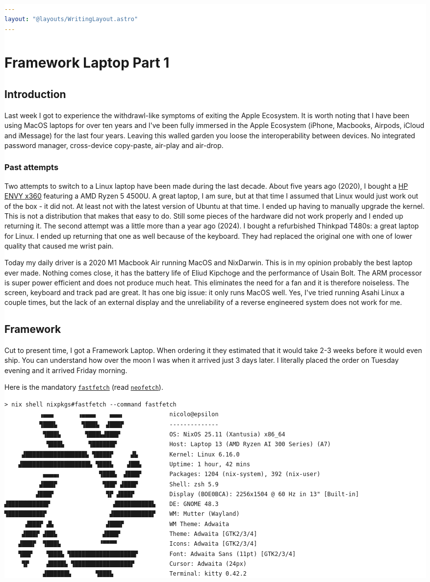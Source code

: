```yaml
---
layout: "@layouts/WritingLayout.astro"
---
```


# Framework Laptop Part 1

## Introduction

Last week I got to experience the withdrawl-like symptoms of exiting the Apple Ecosystem. It is worth noting that I have been using MacOS laptops for over ten years and I've been fully immersed in the Apple Ecosystem (iPhone, Macbooks, Airpods, iCloud and iMessage) for the last four years. Leaving this walled garden you loose the interoperability between devices. No integrated password manager, cross-device copy-paste, air-play and air-drop.

### Past attempts
Two attempts to switch to a Linux laptop have been made during the last decade. About five years ago (2020), I bought a [HP ENVY x360](https://support.hp.com/lv-en/document/c06692927) featuring a AMD Ryzen 5 4500U. A great laptop, I am sure, but at that time I assumed that Linux would just work out of the box - it did not. At least not with the latest version of Ubuntu at that time. I ended up having to manually upgrade the kernel. This is not a distribution that makes that easy to do. Still some pieces of the hardware did not work properly and I ended up returning it. The second attempt was a little more than a year ago (2024). I bought a refurbished Thinkpad T480s: a great laptop for Linux. I ended up returning that one as well because of the keyboard. They had replaced the original one with one of lower quality that caused me wrist pain.

Today my daily driver is a 2020 M1 Macbook Air running MacOS and NixDarwin. This is in my opinion probably the best laptop ever made. Nothing comes close, it has the battery life of Eliud Kipchoge and the performance of Usain Bolt. The ARM processor is super power efficient and does not produce much heat. This eliminates the need for a fan and it is therefore noiseless. The screen, keyboard and track pad are great. It has one big issue: it only runs MacOS well. Yes, I've tried running Asahi Linux a couple times, but the lack of an external display and the unreliability of a reverse engineered system does not work for me. 

## Framework 
Cut to present time, I got a Framework Laptop. When ordering it they estimated that it would take 2-3 weeks before it would even ship. You can understand how over the moon I was when it arrived just 3 days later. I literally placed the order on Tuesday evening and it arrived Friday morning. 

Here is the mandatory [`fastfetch`](https://github.com/fastfetch-cli/fastfetch) (read [`neofetch`](https://github.com/dylanaraps/neofetch)).
```
> nix shell nixpkgs#fastfetch --command fastfetch           
          ▗▄▄▄       ▗▄▄▄▄    ▄▄▄▖             nicolo@epsilon
          ▜███▙       ▜███▙  ▟███▛             --------------
           ▜███▙       ▜███▙▟███▛              OS: NixOS 25.11 (Xantusia) x86_64
            ▜███▙       ▜██████▛               Host: Laptop 13 (AMD Ryzen AI 300 Series) (A7)
     ▟█████████████████▙ ▜████▛     ▟▙         Kernel: Linux 6.16.0
    ▟███████████████████▙ ▜███▙    ▟██▙        Uptime: 1 hour, 42 mins
           ▄▄▄▄▖           ▜███▙  ▟███▛        Packages: 1204 (nix-system), 392 (nix-user)
          ▟███▛             ▜██▛ ▟███▛         Shell: zsh 5.9
         ▟███▛               ▜▛ ▟███▛          Display (BOE0BCA): 2256x1504 @ 60 Hz in 13" [Built-in]
▟███████████▛                  ▟██████████▙    DE: GNOME 48.3
▜██████████▛                  ▟███████████▛    WM: Mutter (Wayland)
      ▟███▛ ▟▙               ▟███▛             WM Theme: Adwaita
     ▟███▛ ▟██▙             ▟███▛              Theme: Adwaita [GTK2/3/4]
    ▟███▛  ▜███▙           ▝▀▀▀▀               Icons: Adwaita [GTK2/3/4]
    ▜██▛    ▜███▙ ▜██████████████████▛         Font: Adwaita Sans (11pt) [GTK2/3/4]
     ▜▛     ▟████▙ ▜████████████████▛          Cursor: Adwaita (24px)
           ▟██████▙       ▜███▙                Terminal: kitty 0.42.2
```